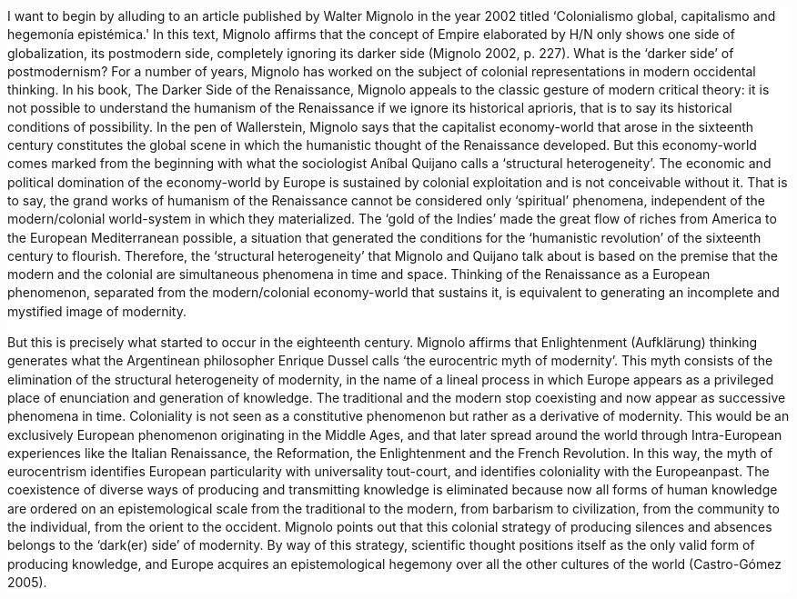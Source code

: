 I want to begin by alluding to an article published by Walter Mignolo in
the year 2002 titled ‘Colonialismo global, capitalismo and hegemonía
epistémica.' In this text, Mignolo affirms that the concept of Empire
elaborated by H/N only shows one side of globalization, its postmodern
side, completely ignoring its darker side (Mignolo 2002, p. 227). What
is the ‘darker side’ of postmodernism? For a number of years, Mignolo
has worked on the subject of colonial representations in modern
occidental thinking. In his book, The Darker Side of the Renaissance,
Mignolo appeals to the classic gesture of modern critical theory: it is
not possible to understand the humanism of the Renaissance if we ignore
its historical aprioris, that is to say its historical conditions of
possibility. In the pen of Wallerstein, Mignolo says that the capitalist
economy-world that arose in the sixteenth century constitutes the global
scene in which the humanistic thought of the Renaissance developed. But
this economy-world comes marked from the beginning with what the
sociologist Aníbal Quijano calls a ‘structural heterogeneity’. The
economic and political domination of the economy-world by Europe is
sustained by colonial exploitation and is not conceivable without it.
That is to say, the grand works of humanism of the Renaissance cannot be
considered only ‘spiritual’ phenomena, independent of the
modern/colonial world-system in which they materialized. The ‘gold of
the Indies’ made the great flow of riches from America to the European
Mediterranean possible, a situation that generated the conditions for
the ‘humanistic revolution’ of the sixteenth century to flourish.
Therefore, the ‘structural heterogeneity’ that Mignolo and Quijano talk
about is based on the premise that the modern and the colonial are
simultaneous phenomena in time and space. Thinking of the Renaissance as
a European phenomenon, separated from the modern/colonial economy-world
that sustains it, is equivalent to generating an incomplete and
mystified image of modernity.

But this is precisely what started to occur in the eighteenth century.
Mignolo affirms that Enlightenment (Aufklärung) thinking generates what
the Argentinean philosopher Enrique Dussel calls ‘the eurocentric myth
of modernity’. This myth consists of the elimination of the structural
heterogeneity of modernity, in the name of a lineal process in which
Europe appears as a privileged place of enunciation and generation of
knowledge. The traditional and the modern stop coexisting and now appear
as successive phenomena in time. Coloniality is not seen as a
constitutive phenomenon but rather as a derivative of modernity. This
would be an exclusively European phenomenon originating in the Middle
Ages, and that later spread around the world through Intra-European
experiences like the Italian Renaissance, the Reformation, the
Enlightenment and the French Revolution. In this way, the myth of
eurocentrism identifies European particularity with universality
tout-court, and identifies coloniality with the Europeanpast. The
coexistence of diverse ways of producing and transmitting knowledge is
eliminated because now all forms of human knowledge are ordered on an
epistemological scale from the traditional to the modern, from barbarism
to civilization, from the community to the individual, from the orient
to the occident. Mignolo points out that this colonial strategy of
producing silences and absences belongs to the ‘dark(er) side’ of
modernity. By way of this strategy, scientific thought positions itself
as the only valid form of producing knowledge, and Europe acquires an
epistemological hegemony over all the other cultures of the world
(Castro-Gómez 2005).
